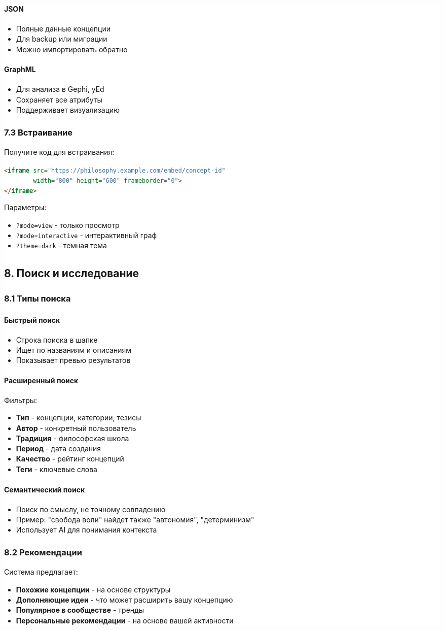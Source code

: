 #### JSON
- Полные данные концепции
- Для backup или миграции
- Можно импортировать обратно

#### GraphML
- Для анализа в Gephi, yEd
- Сохраняет все атрибуты
- Поддерживает визуализацию

### 7.3 Встраивание

Получите код для встраивания:
```html
<iframe src="https://philosophy.example.com/embed/concept-id" 
        width="800" height="600" frameborder="0">
</iframe>
```

Параметры:
- `?mode=view` - только просмотр
- `?mode=interactive` - интерактивный граф
- `?theme=dark` - темная тема

## 8. Поиск и исследование

### 8.1 Типы поиска

#### Быстрый поиск
- Строка поиска в шапке
- Ищет по названиям и описаниям
- Показывает превью результатов

#### Расширенный поиск
Фильтры:
- **Тип** - концепции, категории, тезисы
- **Автор** - конкретный пользователь
- **Традиция** - философская школа
- **Период** - дата создания
- **Качество** - рейтинг концепций
- **Теги** - ключевые слова

#### Семантический поиск
- Поиск по смыслу, не точному совпадению
- Пример: "свобода воли" найдет также "автономия", "детерминизм"
- Использует AI для понимания контекста

### 8.2 Рекомендации

Система предлагает:
- **Похожие концепции** - на основе структуры
- **Дополняющие идеи** - что может расширить вашу концепцию
- **Популярное в сообществе** - тренды
- **Персональные рекомендации** - на основе вашей активности
